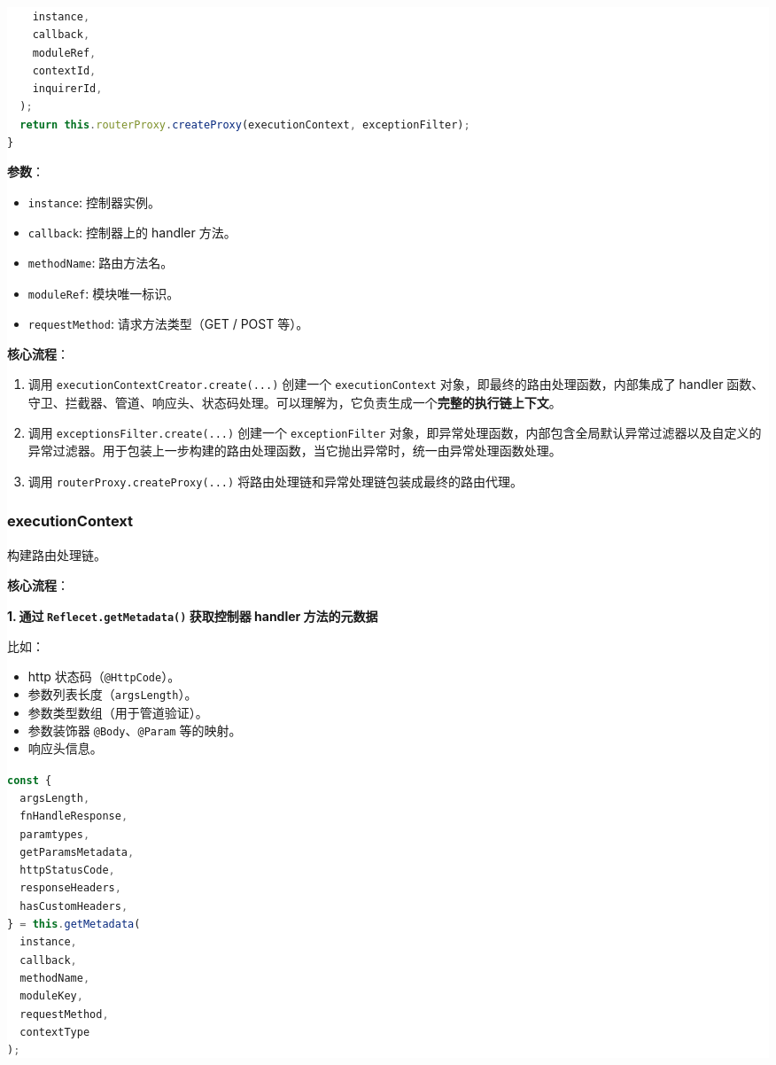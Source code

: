```ts
    instance,
    callback,
    moduleRef,
    contextId,
    inquirerId,
  );
  return this.routerProxy.createProxy(executionContext, exceptionFilter);
}
```

**参数**：

- `instance`: 控制器实例。

- `callback`: 控制器上的 handler 方法。

- `methodName`: 路由方法名。

- `moduleRef`: 模块唯一标识。

- `requestMethod`: 请求方法类型（GET / POST 等）。

**核心流程**：

1. 调用 `executionContextCreator.create(...)` 创建一个 `executionContext` 对象，即最终的路由处理函数，内部集成了 handler 函数、守卫、拦截器、管道、响应头、状态码处理。可以理解为，它负责生成一个**完整的执行链上下文**。

2. 调用 `exceptionsFilter.create(...)` 创建一个 `exceptionFilter` 对象，即异常处理函数，内部包含全局默认异常过滤器以及自定义的异常过滤器。用于包装上一步构建的路由处理函数，当它抛出异常时，统一由异常处理函数处理。

3. 调用 `routerProxy.createProxy(...)` 将路由处理链和异常处理链包装成最终的路由代理。

### executionContext

构建路由处理链。

**核心流程**：

**1. 通过 `Reflecet.getMetadata()` 获取控制器 handler 方法的元数据**

比如：

- http 状态码（`@HttpCode`）。
- 参数列表长度（`argsLength`）。
- 参数类型数组（用于管道验证）。
- 参数装饰器 `@Body`、`@Param` 等的映射。
- 响应头信息。

```ts
const {
  argsLength,
  fnHandleResponse,
  paramtypes,
  getParamsMetadata,
  httpStatusCode,
  responseHeaders,
  hasCustomHeaders,
} = this.getMetadata(
  instance,
  callback,
  methodName,
  moduleKey,
  requestMethod,
  contextType
);
```
